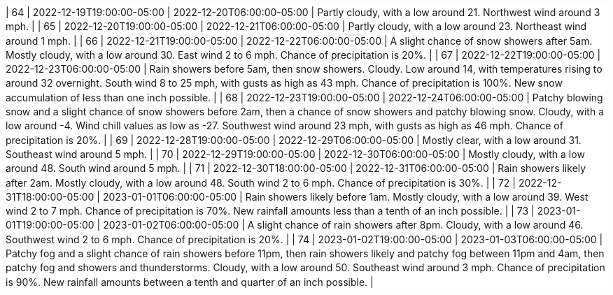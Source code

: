 |  64 | 2022-12-19T19:00:00-05:00 | 2022-12-20T06:00:00-05:00 | Partly cloudy, with a low around 21. Northwest wind around 3 mph.                                                                                                                                                                                                                                                                                                                                                                                            |
|  65 | 2022-12-20T19:00:00-05:00 | 2022-12-21T06:00:00-05:00 | Partly cloudy, with a low around 23. Northeast wind around 1 mph.                                                                                                                                                                                                                                                                                                                                                                                            |
|  66 | 2022-12-21T19:00:00-05:00 | 2022-12-22T06:00:00-05:00 | A slight chance of snow showers after 5am. Mostly cloudy, with a low around 30. East wind 2 to 6 mph. Chance of precipitation is 20%.                                                                                                                                                                                                                                                                                                                        |
|  67 | 2022-12-22T19:00:00-05:00 | 2022-12-23T06:00:00-05:00 | Rain showers before 5am, then snow showers. Cloudy. Low around 14, with temperatures rising to around 32 overnight. South wind 8 to 25 mph, with gusts as high as 43 mph. Chance of precipitation is 100%. New snow accumulation of less than one inch possible.                                                                                                                                                                                             |
|  68 | 2022-12-23T19:00:00-05:00 | 2022-12-24T06:00:00-05:00 | Patchy blowing snow and a slight chance of snow showers before 2am, then a chance of snow showers and patchy blowing snow. Cloudy, with a low around -4. Wind chill values as low as -27. Southwest wind around 23 mph, with gusts as high as 46 mph. Chance of precipitation is 20%.                                                                                                                                                                        |
|  69 | 2022-12-28T19:00:00-05:00 | 2022-12-29T06:00:00-05:00 | Mostly clear, with a low around 31. Southeast wind around 5 mph.                                                                                                                                                                                                                                                                                                                                                                                             |
|  70 | 2022-12-29T19:00:00-05:00 | 2022-12-30T06:00:00-05:00 | Mostly cloudy, with a low around 48. South wind around 5 mph.                                                                                                                                                                                                                                                                                                                                                                                                |
|  71 | 2022-12-30T18:00:00-05:00 | 2022-12-31T06:00:00-05:00 | Rain showers likely after 2am. Mostly cloudy, with a low around 48. South wind 2 to 6 mph. Chance of precipitation is 30%.                                                                                                                                                                                                                                                                                                                                   |
|  72 | 2022-12-31T18:00:00-05:00 | 2023-01-01T06:00:00-05:00 | Rain showers likely before 1am. Mostly cloudy, with a low around 39. West wind 2 to 7 mph. Chance of precipitation is 70%. New rainfall amounts less than a tenth of an inch possible.                                                                                                                                                                                                                                                                       |
|  73 | 2023-01-01T19:00:00-05:00 | 2023-01-02T06:00:00-05:00 | A slight chance of rain showers after 8pm. Cloudy, with a low around 46. Southwest wind 2 to 6 mph. Chance of precipitation is 20%.                                                                                                                                                                                                                                                                                                                          |
|  74 | 2023-01-02T19:00:00-05:00 | 2023-01-03T06:00:00-05:00 | Patchy fog and a slight chance of rain showers before 11pm, then rain showers likely and patchy fog between 11pm and 4am, then patchy fog and showers and thunderstorms. Cloudy, with a low around 50. Southeast wind around 3 mph. Chance of precipitation is 90%. New rainfall amounts between a tenth and quarter of an inch possible.                                                                                                                    |